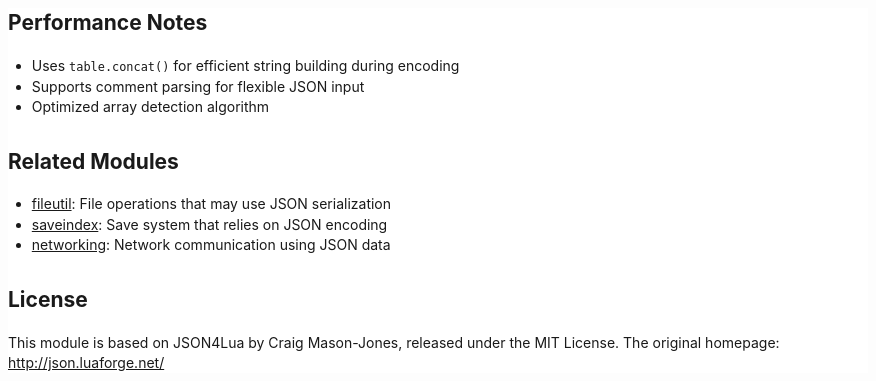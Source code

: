 ## Performance Notes

- Uses `table.concat()` for efficient string building during encoding
- Supports comment parsing for flexible JSON input
- Optimized array detection algorithm

## Related Modules

- [fileutil](./fileutil.md): File operations that may use JSON serialization
- [saveindex](./saveindex.md): Save system that relies on JSON encoding
- [networking](./networking.md): Network communication using JSON data

## License

This module is based on JSON4Lua by Craig Mason-Jones, released under the MIT License. The original homepage: http://json.luaforge.net/
